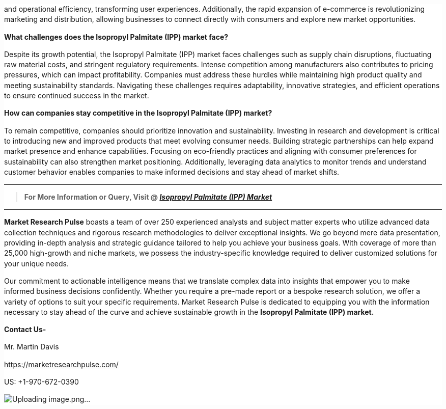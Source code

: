 and operational efficiency, transforming user experiences. Additionally, the rapid expansion of e-commerce is revolutionizing marketing and distribution, allowing businesses to connect directly with consumers and explore new market opportunities.</p><p><strong>What challenges does the Isopropyl Palmitate (IPP) market face?</strong></p><p>Despite its growth potential, the Isopropyl Palmitate (IPP) market faces challenges such as supply chain disruptions, fluctuating raw material costs, and stringent regulatory requirements. Intense competition among manufacturers also contributes to pricing pressures, which can impact profitability. Companies must address these hurdles while maintaining high product quality and meeting sustainability standards. Navigating these challenges requires adaptability, innovative strategies, and efficient operations to ensure continued success in the market.</p><p><strong>How can companies stay competitive in the Isopropyl Palmitate (IPP) market?</strong></p><p>To remain competitive, companies should prioritize innovation and sustainability. Investing in research and development is critical to introducing new and improved products that meet evolving consumer needs. Building strategic partnerships can help expand market presence and enhance capabilities. Focusing on eco-friendly practices and aligning with consumer preferences for sustainability can also strengthen market positioning. Additionally, leveraging data analytics to monitor trends and understand customer behavior enables companies to make informed decisions and stay ahead of market shifts.</p><hr /><blockquote><p><strong>For More Information or Query, Visit @&nbsp;<em><a href="https://marketresearchpulse.com/report/56243/isopropyl-palmitate-ipp-market?utm_source=Linkedin&utm_medium=0112">Isopropyl Palmitate (IPP) Market</a></em></strong></p></blockquote><hr /><p><strong>Market Research Pulse</strong> boasts a team of over 250 experienced analysts and subject matter experts who utilize advanced data collection techniques and rigorous research methodologies to deliver exceptional insights. We go beyond mere data presentation, providing in-depth analysis and strategic guidance tailored to help you achieve your business goals. With coverage of more than 25,000 high-growth and niche markets, we possess the industry-specific knowledge required to deliver customized solutions for your unique needs.</p><p>Our commitment to actionable intelligence means that we translate complex data into insights that empower you to make informed business decisions confidently. Whether you require a pre-made report or a bespoke research solution, we offer a variety of options to suit your specific requirements. Market Research Pulse is dedicated to equipping you with the information necessary to stay ahead of the curve and achieve sustainable growth in the <strong>Isopropyl Palmitate (IPP) market.</strong></p><p><strong>Contact Us-</strong></p><p>Mr. Martin Davis</p><p>https://marketresearchpulse.com/</p><p>US: +1-970-672-0390</p>
![Uploading image.png…]()

